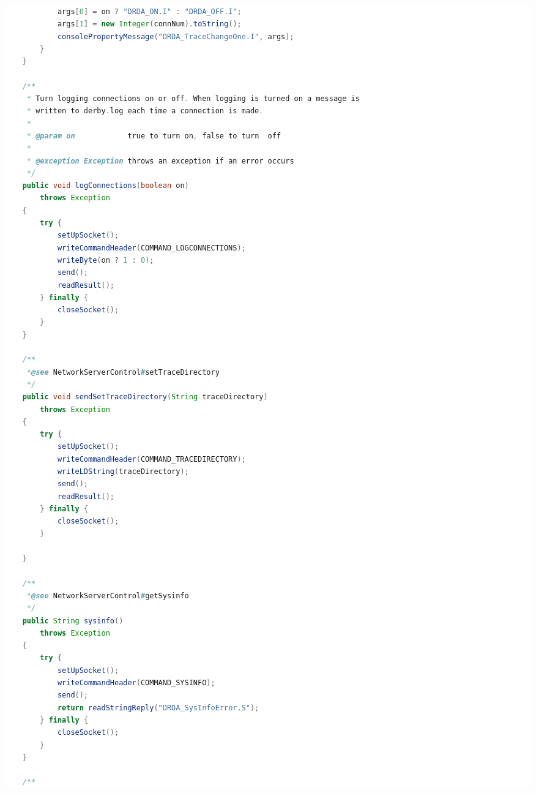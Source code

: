 ```java
			args[0] = on ? "DRDA_ON.I" : "DRDA_OFF.I";
			args[1] = new Integer(connNum).toString();
			consolePropertyMessage("DRDA_TraceChangeOne.I", args);
		}
	}

	/**
	 * Turn logging connections on or off. When logging is turned on a message is
	 * written to derby.log each time a connection is made.
	 *
	 * @param on			true to turn on, false to turn  off
	 *
	 * @exception Exception	throws an exception if an error occurs
	 */
	public void logConnections(boolean on)
		throws Exception
	{
        try {
            setUpSocket();
            writeCommandHeader(COMMAND_LOGCONNECTIONS);
            writeByte(on ? 1 : 0);
            send();
            readResult();
        } finally {
            closeSocket();
        }		
	}

	/**
	 *@see NetworkServerControl#setTraceDirectory
	 */
	public void sendSetTraceDirectory(String traceDirectory)
		throws Exception
	{
        try {
            setUpSocket();
            writeCommandHeader(COMMAND_TRACEDIRECTORY);
            writeLDString(traceDirectory);
            send();
            readResult();
        } finally {
            closeSocket();
        }		
        
	}

	/**
	 *@see NetworkServerControl#getSysinfo
	 */
	public String sysinfo()
		throws Exception
	{
		try {
            setUpSocket();
            writeCommandHeader(COMMAND_SYSINFO);
            send();
            return readStringReply("DRDA_SysInfoError.S");
        } finally {
            closeSocket();
        }
	}

	/**
```